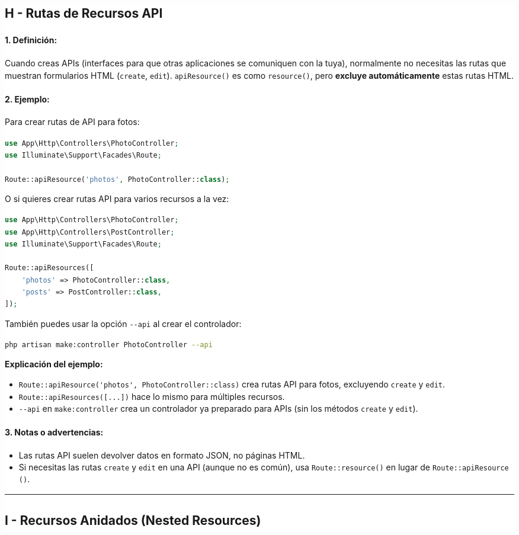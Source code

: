 ## H - Rutas de Recursos API

#### 1. **Definición:**

Cuando creas APIs (interfaces para que otras aplicaciones se comuniquen con la tuya), normalmente no necesitas las rutas que muestran formularios HTML (`create`, `edit`). `apiResource()` es como `resource()`, pero **excluye automáticamente** estas rutas HTML.

#### 2. **Ejemplo:**

Para crear rutas de API para fotos:

```php
use App\Http\Controllers\PhotoController;
use Illuminate\Support\Facades\Route;

Route::apiResource('photos', PhotoController::class);
```

O si quieres crear rutas API para varios recursos a la vez:

```php
use App\Http\Controllers\PhotoController;
use App\Http\Controllers\PostController;
use Illuminate\Support\Facades\Route;

Route::apiResources([
    'photos' => PhotoController::class,
    'posts' => PostController::class,
]);
```

También puedes usar la opción `--api` al crear el controlador:

```bash
php artisan make:controller PhotoController --api
```

**Explicación del ejemplo:**

- `Route::apiResource('photos', PhotoController::class)` crea rutas API para fotos, excluyendo `create` y `edit`.
- `Route::apiResources([...])` hace lo mismo para múltiples recursos.
- `--api` en `make:controller` crea un controlador ya preparado para APIs (sin los métodos `create` y `edit`).

#### 3. **Notas o advertencias:**

- Las rutas API suelen devolver datos en formato JSON, no páginas HTML.
- Si necesitas las rutas `create` y `edit` en una API (aunque no es común), usa `Route::resource()` en lugar de `Route::apiResource()`.

---

## I - Recursos Anidados (Nested Resources)
